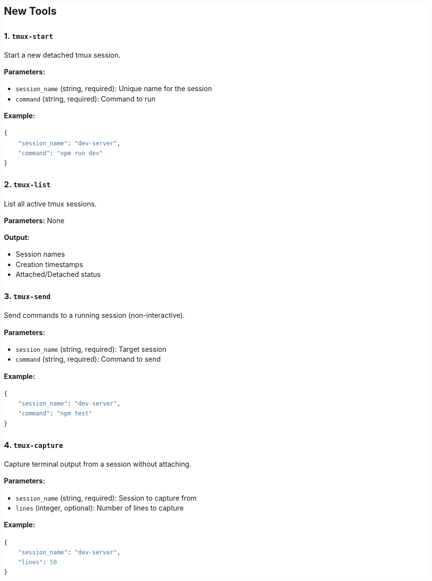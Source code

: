 ## New Tools

### 1. `tmux-start`
Start a new detached tmux session.

**Parameters:**
- `session_name` (string, required): Unique name for the session
- `command` (string, required): Command to run

**Example:**
```python
{
    "session_name": "dev-server",
    "command": "npm run dev"
}
```

### 2. `tmux-list`
List all active tmux sessions.

**Parameters:** None

**Output:**
- Session names
- Creation timestamps
- Attached/Detached status

### 3. `tmux-send`
Send commands to a running session (non-interactive).

**Parameters:**
- `session_name` (string, required): Target session
- `command` (string, required): Command to send

**Example:**
```python
{
    "session_name": "dev-server",
    "command": "npm test"
}
```

### 4. `tmux-capture`
Capture terminal output from a session without attaching.

**Parameters:**
- `session_name` (string, required): Session to capture from
- `lines` (integer, optional): Number of lines to capture

**Example:**
```python
{
    "session_name": "dev-server",
    "lines": 50
}
```

